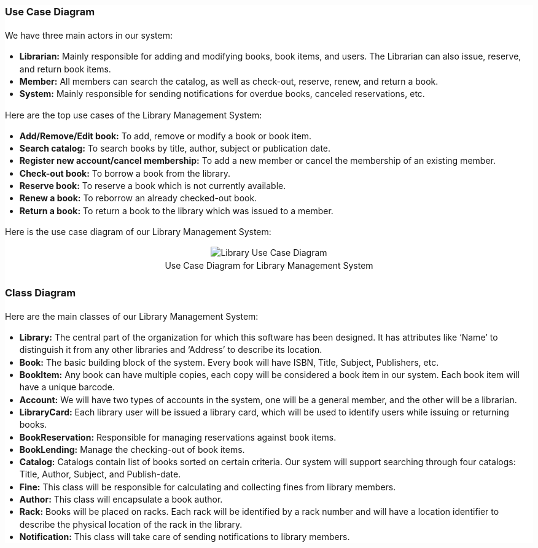 ### Use Case Diagram

We have three main actors in our system:

* **Librarian:** Mainly responsible for adding and modifying books, book items, and users. The Librarian can also issue, reserve, and return book items.
* **Member:** All members can search the catalog, as well as check-out, reserve, renew, and return a book.
* **System:** Mainly responsible for sending notifications for overdue books, canceled reservations, etc.

Here are the top use cases of the Library Management System:

* **Add/Remove/Edit book:** To add, remove or modify a book or book item.
* **Search catalog:** To search books by title, author, subject or publication date.
* **Register new account/cancel membership:** To add a new member or cancel the membership of an existing member.
* **Check-out book:** To borrow a book from the library.
* **Reserve book:** To reserve a book which is not currently available.
* **Renew a book:** To reborrow an already checked-out book.
* **Return a book:** To return a book to the library which was issued to a member.

Here is the use case diagram of our Library Management System:

<p align="center">
    <img src="/media-files/lib-use-case-diagram.png" alt="Library Use Case Diagram">
    <br />
    Use Case Diagram for Library Management System
</p>

### Class Diagram

Here are the main classes of our Library Management System:

* **Library:** The central part of the organization for which this software has been designed. It has attributes like ‘Name’ to distinguish it from any other libraries and ‘Address’ to describe its location.
* **Book:** The basic building block of the system. Every book will have ISBN, Title, Subject, Publishers, etc.
* **BookItem:** Any book can have multiple copies, each copy will be considered a book item in our system. Each book item will have a unique barcode.
* **Account:** We will have two types of accounts in the system, one will be a general member, and the other will be a librarian.
* **LibraryCard:** Each library user will be issued a library card, which will be used to identify users while issuing or returning books.
* **BookReservation:** Responsible for managing reservations against book items.
* **BookLending:** Manage the checking-out of book items.
* **Catalog:** Catalogs contain list of books sorted on certain criteria. Our system will support searching through four catalogs: Title, Author, Subject, and Publish-date.
* **Fine:** This class will be responsible for calculating and collecting fines from library members.
* **Author:** This class will encapsulate a book author.
* **Rack:** Books will be placed on racks. Each rack will be identified by a rack number and will have a location identifier to describe the physical location of the rack in the library.
* **Notification:** This class will take care of sending notifications to library members.
